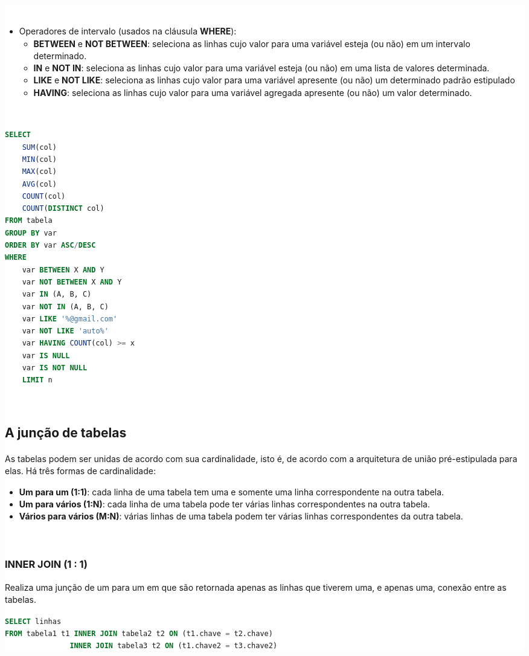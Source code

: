 <br>

- Operadores de intervalo (usados na cláusula **WHERE**):
  - **BETWEEN** e **NOT BETWEEN**: seleciona as linhas cujo valor para uma variável esteja (ou não) em um intervalo determinado.
  - **IN** e **NOT IN**: seleciona as linhas cujo valor para uma variável esteja (ou não) em uma lista de valores determinada.
  - **LIKE** e **NOT LIKE**: seleciona as linhas cujo valor para uma variável apresente (ou não) um determinado padrão estipulado
  - **HAVING**: seleciona as linhas cujo valor para uma variável agregada apresente (ou não) um valor determinado.

<br>

```SQL
SELECT
    SUM(col)
    MIN(col)
    MAX(col)
    AVG(col)
    COUNT(col)
    COUNT(DISTINCT col)
FROM tabela
GROUP BY var
ORDER BY var ASC/DESC
WHERE
    var BETWEEN X AND Y
    var NOT BETWEEN X AND Y
    var IN (A, B, C)
    var NOT IN (A, B, C)
    var LIKE '%@gmail.com'
    var NOT LIKE 'auto%'
    var HAVING COUNT(col) >= x
    var IS NULL
    var IS NOT NULL
    LIMIT n
```
<br>

## A junção de tabelas
As tabelas podem ser unidas de acordo com sua cardinalidade, isto é, de acordo com a arquitetura de união pré-estipulada para elas. Há três formas de cardinalidade:
- **Um para um (1:1)**: cada linha de uma tabela tem uma e somente uma linha correspondente na outra tabela.
- **Um para vários (1:N)**: cada linha de uma tabela pode ter várias linhas correspondentes na outra tabela.
- **Vários para vários (M:N)**: várias linhas de uma tabela podem ter várias linhas correspondentes da outra tabela.

<br>


### INNER JOIN (1 : 1)
Realiza uma junção de um para um em que são retornada apenas as linhas que tiverem  uma, e apenas uma,  conexão entre as tabelas.
```SQL
SELECT linhas
FROM tabela1 t1 INNER JOIN tabela2 t2 ON (t1.chave = t2.chave)
               INNER JOIN tabela3 t2 ON (t1.chave2 = t3.chave2)
```
